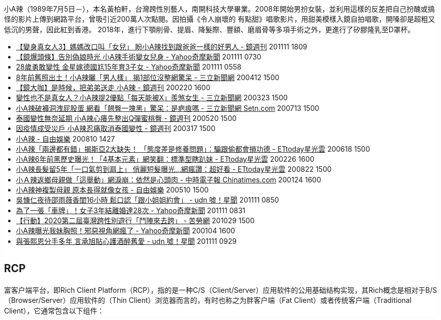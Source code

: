小A辣（1989年7月5日－），本名黃柏軒，台灣跨性別藝人，南開科技大學畢業。2008年開始男扮女裝，並利用這樣的反差把自己扮醜或搞怪的影片上傳到網路平台，曾吸引近200萬人次點閱。因拍攝《令人崩壞的 有點甜》唱歌影片，用甜美模樣入鏡自拍唱歌，開嗓卻是超粗又低沉的男聲，因此紅到香港。
2018年，進行下顎削骨、提眉、降髮際、豐額、磨眉骨等多項手術之外，更進行了矽膠隆乳至D罩杯。
- [【變身真女人3】媽媽改口叫「女兒」 盼小A辣找到跟爸爸一樣的好男人 - 鏡週刊](https://www.mirrormedia.mg/story/20201110ent019/ "【變身真女人3】媽媽改口叫「女兒」 盼小A辣找到跟爸爸一樣的好男人 - 鏡週刊") 201111 1809
- [【鏡爆頭條】告別偽娘時光 小A辣手術變女兒身 - Yahoo奇摩新聞](https://tw.news.yahoo.com/%E9%8F%A1%E7%88%86%E9%A0%AD%E6%A2%9D-%E5%91%8A%E5%88%A5%E5%81%BD%E5%A8%98%E6%99%82%E5%85%89-%E5%B0%8Fa%E8%BE%A3%E6%89%8B%E8%A1%93%E8%AE%8A%E5%A5%B3%E5%85%92%E8%BA%AB-233000547.html "【鏡爆頭條】告別偽娘時光 小A辣手術變女兒身 - Yahoo奇摩新聞") 201111 0730
- [28歲勇敢變性 金星嫁德國尪15年育3子女 - Yahoo奇摩新聞](https://tw.news.yahoo.com/28%E6%AD%B2%E5%8B%87%E6%95%A2%E8%AE%8A%E6%80%A7-%E9%87%91%E6%98%9F%E5%AB%81%E5%BE%B7%E5%9C%8B%E5%B0%AA15%E5%B9%B4%E8%82%B23%E5%AD%90%E5%A5%B3-215854954.html "28歲勇敢變性 金星嫁德國尪15年育3子女 - Yahoo奇摩新聞") 201111 0558
- [8年前舊照出土！小A辣曬「男人樣」 揭1部位沒整網驚呆 - 三立新聞網](https://star.setn.com/news/724210 "8年前舊照出土！小A辣曬「男人樣」 揭1部位沒整網驚呆 - 三立新聞網") 200412 1500
- [【鏡大咖】是時候，把弟弟送走 小A辣 - 鏡週刊](https://www.mirrormedia.mg/story/20200217ent008/ "【鏡大咖】是時候，把弟弟送走 小A辣 - 鏡週刊") 200220 1600
- [變性也不是真女人？小A辣提2優點「每天能被X」羨煞女生 - 三立新聞網](https://www.setn.com/News.aspx?NewsID=712460 "變性也不是真女人？小A辣提2優點「每天能被X」羨煞女生 - 三立新聞網") 200323 1500
- [小A辣破褲洞洩屁股蛋 網看「翹臀一塊黑」驚呆：是疤痕嗎 - 三立新聞網 Setn.com](https://www.setn.com/News.aspx?NewsID=778735 "小A辣破褲洞洩屁股蛋 網看「翹臀一塊黑」驚呆：是疤痕嗎 - 三立新聞網 Setn.com") 200713 1500
- [泰國變性無奈延期 小A辣心癢先整出Q彈蜜桃臀 - 鏡週刊](https://www.mirrormedia.mg/story/20200520ent024/ "泰國變性無奈延期 小A辣心癢先整出Q彈蜜桃臀 - 鏡週刊") 200520 1500
- [因疫情成受災戶 小A辣忍痛取消泰國變性 - 鏡週刊](https://www.mirrormedia.mg/story/20200317ent044/ "因疫情成受災戶 小A辣忍痛取消泰國變性 - 鏡週刊") 200317 1500
- [小A辣 - 自由娛樂](https://ent.ltn.com.tw/artist_detail/326 "小A辣 - 自由娛樂") 200810 1427
- [小A辣「兩邊都有錯」揭斯亞2大缺失！ 「態度差是修養問題」：騙跟偷都會損功德 - ETtoday星光雲](https://star.ettoday.net/news/1740906 "小A辣「兩邊都有錯」揭斯亞2大缺失！ 「態度差是修養問題」：騙跟偷都會損功德 - ETtoday星光雲") 200618 1500
- [小A辣6年前黑歷史曝光！「4基本元素」網笑翻：標準型瞎趴妹 - ETtoday星光雲](https://star.ettoday.net/news/1654916 "小A辣6年前黑歷史曝光！「4基本元素」網笑翻：標準型瞎趴妹 - ETtoday星光雲") 200226 1600
- [小A辣長髮留5年「一口氣剪到肩上」 俏麗短髮曝光…網瘋讚：超好看 - ETtoday星光雲](https://star.ettoday.net/news/1791098 "小A辣長髮留5年「一口氣剪到肩上」 俏麗短髮曝光…網瘋讚：超好看 - ETtoday星光雲") 200822 1500
- [小Ａ辣返鄉母親做「這舉動」網淚崩：依然是心頭肉 - 中時電子報 Chinatimes.com](https://www.chinatimes.com/realtimenews/20200124001130-260404 "小Ａ辣返鄉母親做「這舉動」網淚崩：依然是心頭肉 - 中時電子報 Chinatimes.com") 200124 1600
- [小A辣神複製母親 原本長得就像女孩 - 自由娛樂](https://ent.ltn.com.tw/news/breakingnews/3161412 "小A辣神複製母親 原本長得就像女孩 - 自由娛樂") 200510 1500
- [吳慷仁夜待邵雨薇香閨16小時 鬆口認「跟小姐姐約會」 - udn 噓！星聞](https://stars.udn.com/star/story/10088/5005684 "吳慷仁夜待邵雨薇香閨16小時 鬆口認「跟小姐姐約會」 - udn 噓！星聞") 201111 0850
- [為了一張「車牌」！女子3年結離婚達28次 - Yahoo奇摩新聞](https://tw.news.yahoo.com/%E5%8C%97%E4%BA%AC%E7%95%B6%E5%B1%80%E6%8E%83%E8%95%A9-%E5%81%87%E7%B5%90%E5%A9%9A%E9%81%8E%E6%88%B6%E8%BB%8A%E7%89%8C-%E5%88%91%E6%8B%98124%E4%BA%BA-%E5%A5%B3%E5%AD%902%E5%B9%B4%E4%BE%86%E7%B5%90-%E9%9B%A2%E5%A9%9A28%E6%AC%A1-180000982.html "為了一張「車牌」！女子3年結離婚達28次 - Yahoo奇摩新聞") 201111 0831
- [【行動】2020第二屆臺灣跨性別遊行「鬥陣來去跨」 - 苦勞網](https://www.coolloud.org.tw/node/94911 "【行動】2020第二屆臺灣跨性別遊行「鬥陣來去跨」 - 苦勞網") 201029 1500
- [小A辣曝光我妹胸照！邪惡視角網瘋了 - Yahoo奇摩新聞](https://tw.news.yahoo.com/%E5%B0%8Fa%E8%BE%A3%E6%9B%9D%E5%85%89%E6%88%91%E5%A6%B9%E8%83%B8%E7%85%A7-%E9%82%AA%E6%83%A1%E8%A6%96%E8%A7%92%E7%B6%B2%E7%98%8B%E4%BA%86-080503118.html "小A辣曝光我妹胸照！邪惡視角網瘋了 - Yahoo奇摩新聞") 200104 1600
- [與張熙恩分手多年 言承旭貼心護酒醉舊愛 - udn 噓！星聞](https://stars.udn.com/star/story/10088/5005731 "與張熙恩分手多年 言承旭貼心護酒醉舊愛 - udn 噓！星聞") 201111 0929

## RCP

富客户端平台，即Rich Client Platform（RCP），指的是一种C/S（Client/Server）应用软件的公用基础结构实现，其Rich概念是相对于B/S（Browser/Server）应用软件的（Thin Client）浏览器而言的，有时也称之为胖客户端（Fat Client）或者传统客户端（Traditional Client），它通常包含以下组件：
